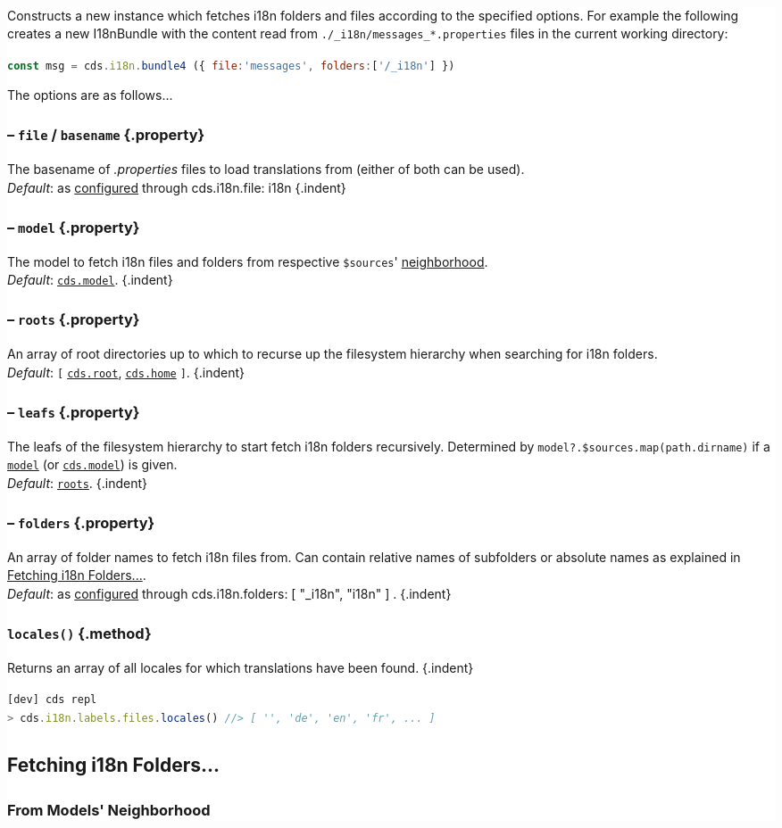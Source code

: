 Constructs a new instance which fetches i18n folders and files according to the specified options. For example the following creates a new I18nBundle with the content read from `./_i18n/messages_*.properties` files in the current working directory:

```js
const msg = cds.i18n.bundle4 ({ file:'messages', folders:['/_i18n'] })
```

The options are as follows...

### – `file` / `basename` {.property}

The basename of *.properties* files to load translations from (either of both can be used). <br/>
*Default*:  as [configured](#config) through <Config> cds.i18n.file: i18n </Config> {.indent}

### – `model` {.property}

The model to fetch i18n files and folders from respective `$sources`' [neighborhood](#from-models-neighborhood). <br/>
*Default*: [`cds.model`](cds-facade#cds-model). {.indent}

### – `roots` {.property}

An array of root directories up to which to recurse up the filesystem hierarchy when searching for i18n folders. <br/>
*Default*: `[` [`cds.root`](cds-facade#cds-root), [`cds.home`](cds-facade#cds-home) `]`. {.indent}

### – `leafs` {.property}

The leafs of the filesystem hierarchy to start fetch i18n folders recursively. Determined by `model?.$sources.map(path.dirname)`  if a [`model`](#–-model) (or [`cds.model`](cds-facade#cds-model)) is given.  <br/>
*Default*: [`roots`](#–-roots). {.indent}

### – `folders` {.property}

An array of folder names to fetch i18n files from. Can contain relative names of subfolders or absolute names as explained in [Fetching i18n Folders...](#fetching-i18n-folders). <br/>
*Default*: as [configured](#config) through <Config> cds.i18n.folders: [ "_i18n", "i18n" ] </Config>. {.indent}

### `locales()` {.method}

Returns an array of all locales for which translations have been found. {.indent}

```js
[dev] cds repl
> cds.i18n.labels.files.locales() //> [ '', 'de', 'en', 'fr', ... ]
```



## Fetching i18n Folders...

### From Models' Neighborhood
